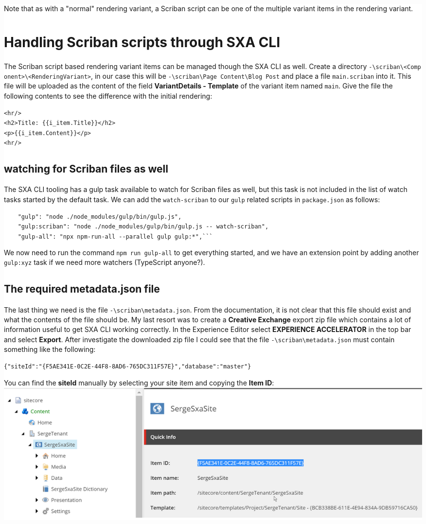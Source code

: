 Note that as with a "normal" rendering variant, a Scriban script can be one of the multiple variant items in the rendering variant.

# Handling Scriban scripts through SXA CLI

The Scriban script based rendering variant items can be managed though the SXA CLI as well. Create a directory `-\scriban\<Component>\<RenderingVariant>`, in our case this will be `-\scriban\Page Content\Blog Post` and place a file `main.scriban` into it. This file will be uploaded as the content of the field **VariantDetails - Template** of the variant item named `main`. Give the file the following contents to see the difference with the initial rendering:

```
<hr/>
<h2>Title: {{i_item.Title}}</h2>
<p>{{i_item.Content}}</p>
<hr/>
```
## watching for Scriban files as well

The SXA CLI tooling has a gulp task available to watch for Scriban files as well, but this task is not included in the list of watch tasks started by the default task. We can add the `watch-scriban` to our `gulp` related scripts in `package.json` as follows:

```
    "gulp": "node ./node_modules/gulp/bin/gulp.js",
    "gulp:scriban": "node ./node_modules/gulp/bin/gulp.js -- watch-scriban",
    "gulp-all": "npx npm-run-all --parallel gulp gulp:*",```
```

We now need to run the command `npm run gulp-all` to get everything started, and we have an extension point by adding another `gulp:xyz` task if we need more watchers (TypeScript anyone?).

## The required metadata.json file

The last thing we need is the file `-\scriban\metadata.json`. From the documentation, it is not clear that this file should exist and what the contents of the file should be. My last resort was to create a **Creative Exchange** export zip file which contains a lot of information useful to get SXA CLI working correctly. In the Experience Editor select **EXPERIENCE ACCELERATOR** in the top bar and select **Export**. After investigate the downloaded zip file I could see that the file `-\scriban\metadata.json` must contain something like the following:

```
{"siteId":"{F5AE341E-0C2E-44F8-8AD6-765DC311F57E}","database":"master"}
```

You can find the **siteId** manually by selecting your site item and copying the **Item ID**:
![](sitecore-93-custom-theme-with-SXA-CLI/get-siteId.png)
